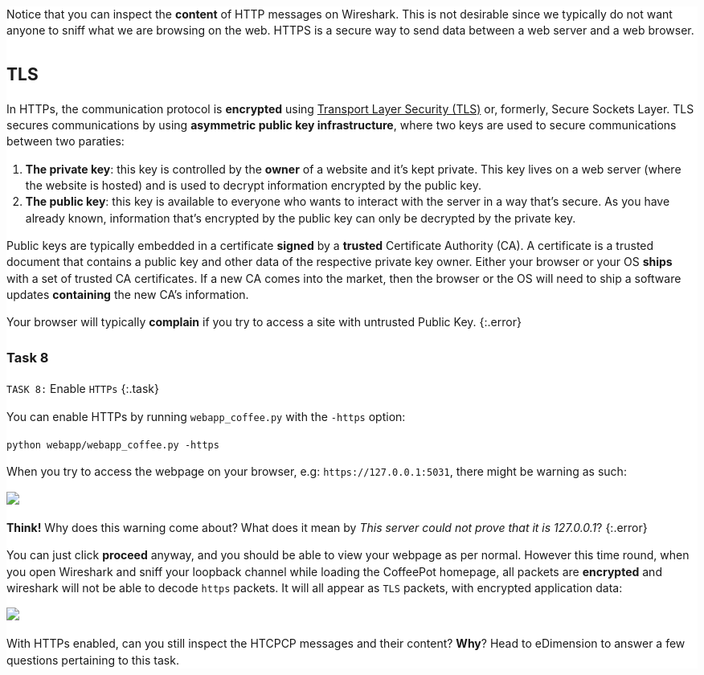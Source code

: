 Notice that you can inspect the **content** of HTTP messages on Wireshark. This is not desirable since we typically do not want anyone to sniff what we are browsing on the web. HTTPS is a secure way to send data between a web server and a web browser.

## TLS

In HTTPs, the communication protocol is **encrypted** using [Transport Layer Security (TLS)](https://www.cloudflare.com/en-gb/learning/ssl/transport-layer-security-tls/) or, formerly, Secure Sockets Layer. TLS secures communications by using **asymmetric public key infrastructure**, where two keys are used to secure communications between two paraties:

1. **The private key**: this key is controlled by the **owner** of a website and it’s kept private. This key lives on a web server (where the website is hosted) and is used to decrypt information encrypted by the public key.
2. **The public key**: this key is available to everyone who wants to interact with the server in a way that’s secure. As you have already known, information that’s encrypted by the public key can only be decrypted by the private key.

Public keys are typically embedded in a certificate **signed** by a **trusted** Certificate Authority (CA). A certificate is a trusted document that contains a public key and other data of the respective private key owner. Either your browser or your OS **ships** with a set of trusted CA certificates. If a new CA comes into the market, then the browser or the OS will need to ship a software updates **containing** the new CA’s information.

Your browser will typically **complain** if you try to access a site with untrusted Public Key.
{:.error}

### Task 8

`TASK 8:` Enable `HTTPs`
{:.task}

You can enable HTTPs by running `webapp_coffee.py` with the `-https` option:

```
python webapp/webapp_coffee.py -https
```

When you try to access the webpage on your browser, e.g: `https://127.0.0.1:5031`, there might be warning as such:

<img src="{{ site.baseurl }}//assets/images/lab4_4-https/2023-06-28-14-52-39.png"  class="center_seventy no-invert"/>

**Think!** Why does this warning come about? What does it mean by *This server could not prove that it is 127.0.0.1*? 
{:.error}

You can just click **proceed** anyway, and you should be able to view your webpage as per normal. However this time round, when you open Wireshark and sniff your loopback channel while loading the CoffeePot homepage, all packets are **encrypted** and wireshark will not be able to decode `https` packets. It will all appear as `TLS` packets, with encrypted application data:

<img src="{{ site.baseurl }}//assets/images/lab4_4-https/2023-06-28-15-00-29.png"  class="center_full no-invert"/>

With HTTPs enabled, can you still inspect the HTCPCP messages and their content? **Why**? Head to eDimension to answer a few questions pertaining to this task.
